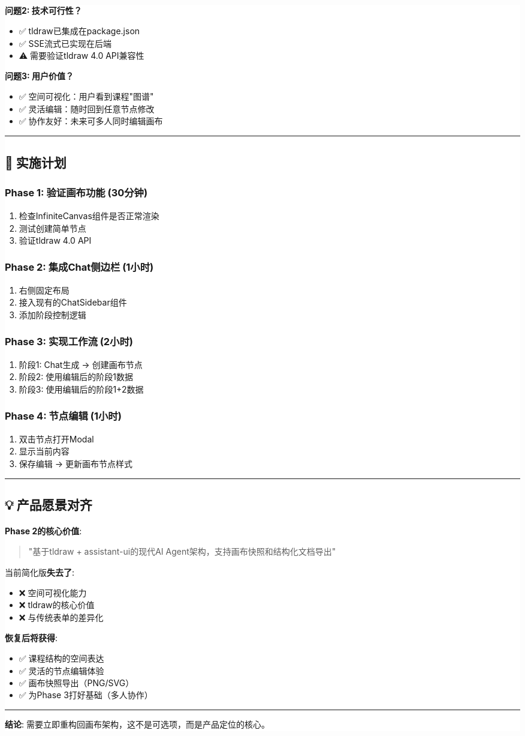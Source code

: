**问题2: 技术可行性？**
- ✅ tldraw已集成在package.json
- ✅ SSE流式已实现在后端
- ⚠️ 需要验证tldraw 4.0 API兼容性

**问题3: 用户价值？**
- ✅ 空间可视化：用户看到课程"图谱"
- ✅ 灵活编辑：随时回到任意节点修改
- ✅ 协作友好：未来可多人同时编辑画布

---

## 🚀 实施计划

### Phase 1: 验证画布功能 (30分钟)
1. 检查InfiniteCanvas组件是否正常渲染
2. 测试创建简单节点
3. 验证tldraw 4.0 API

### Phase 2: 集成Chat侧边栏 (1小时)
1. 右侧固定布局
2. 接入现有的ChatSidebar组件
3. 添加阶段控制逻辑

### Phase 3: 实现工作流 (2小时)
1. 阶段1: Chat生成 → 创建画布节点
2. 阶段2: 使用编辑后的阶段1数据
3. 阶段3: 使用编辑后的阶段1+2数据

### Phase 4: 节点编辑 (1小时)
1. 双击节点打开Modal
2. 显示当前内容
3. 保存编辑 → 更新画布节点样式

---

## 💡 产品愿景对齐

**Phase 2的核心价值**:
> "基于tldraw + assistant-ui的现代AI Agent架构，支持画布快照和结构化文档导出"

当前简化版**失去了**:
- ❌ 空间可视化能力
- ❌ tldraw的核心价值
- ❌ 与传统表单的差异化

**恢复后将获得**:
- ✅ 课程结构的空间表达
- ✅ 灵活的节点编辑体验
- ✅ 画布快照导出（PNG/SVG）
- ✅ 为Phase 3打好基础（多人协作）

---

**结论**: 需要立即重构回画布架构，这不是可选项，而是产品定位的核心。